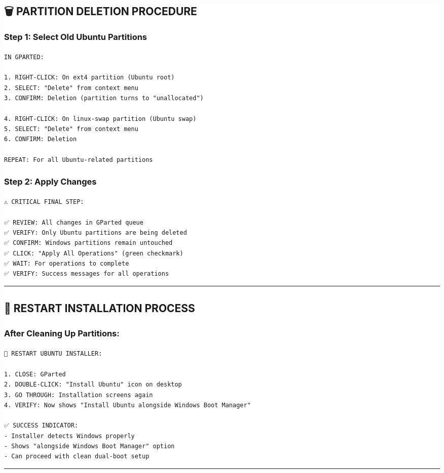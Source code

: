 
## 🗑️ **PARTITION DELETION PROCEDURE**

### **Step 1: Select Old Ubuntu Partitions**
```
IN GPARTED:

1. RIGHT-CLICK: On ext4 partition (Ubuntu root)
2. SELECT: "Delete" from context menu
3. CONFIRM: Deletion (partition turns to "unallocated")

4. RIGHT-CLICK: On linux-swap partition (Ubuntu swap)
5. SELECT: "Delete" from context menu  
6. CONFIRM: Deletion

REPEAT: For all Ubuntu-related partitions
```

### **Step 2: Apply Changes**
```
⚠️ CRITICAL FINAL STEP:

✅ REVIEW: All changes in GParted queue
✅ VERIFY: Only Ubuntu partitions are being deleted
✅ CONFIRM: Windows partitions remain untouched
✅ CLICK: "Apply All Operations" (green checkmark)
✅ WAIT: For operations to complete
✅ VERIFY: Success messages for all operations
```

---

## 🔄 **RESTART INSTALLATION PROCESS**

### **After Cleaning Up Partitions:**
```
🎯 RESTART UBUNTU INSTALLER:

1. CLOSE: GParted
2. DOUBLE-CLICK: "Install Ubuntu" icon on desktop
3. GO THROUGH: Installation screens again
4. VERIFY: Now shows "Install Ubuntu alongside Windows Boot Manager"

✅ SUCCESS INDICATOR:
- Installer detects Windows properly
- Shows "alongside Windows Boot Manager" option
- Can proceed with clean dual-boot setup
```

---
